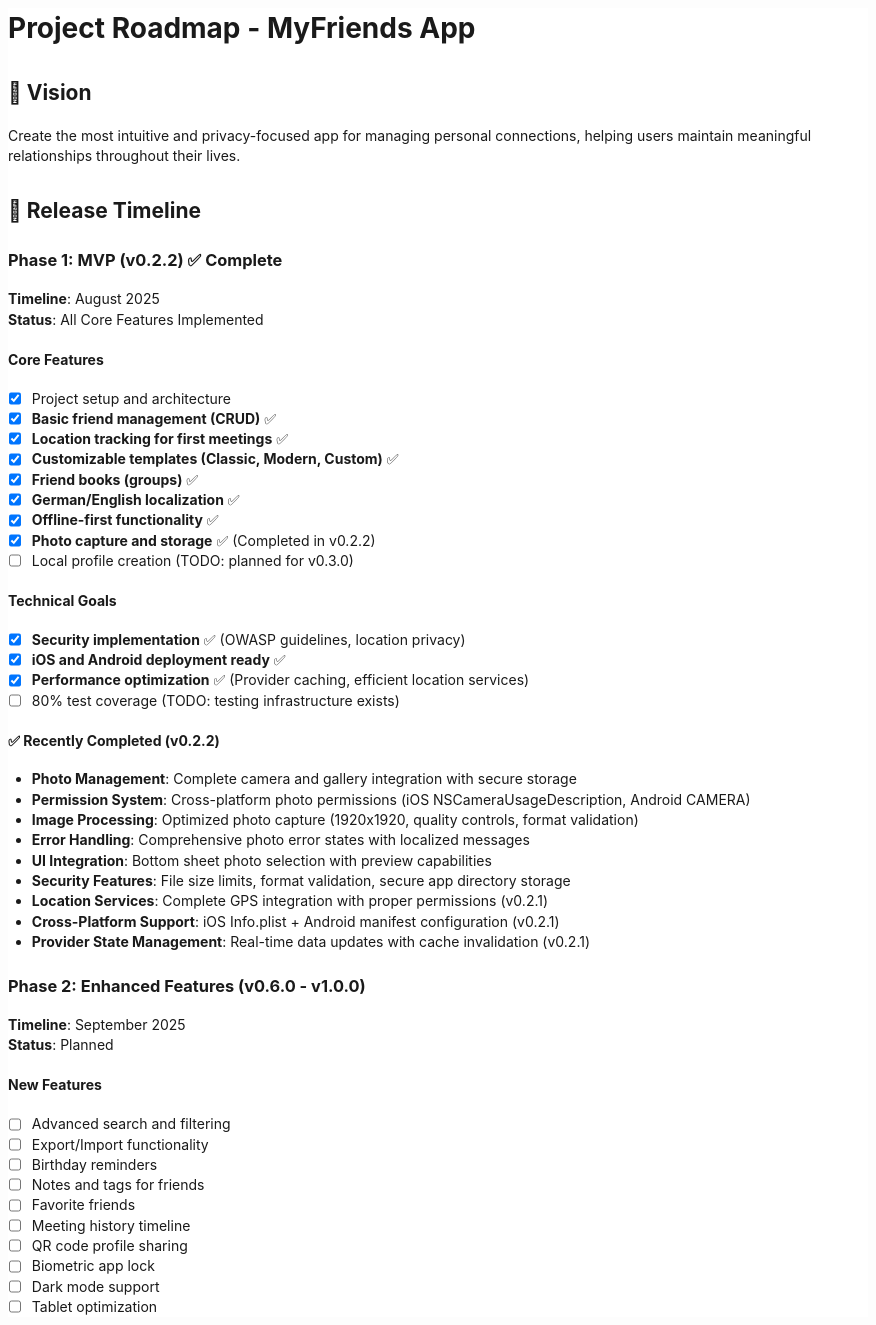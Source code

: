 # Project Roadmap - MyFriends App

## 🎯 Vision
Create the most intuitive and privacy-focused app for managing personal connections, helping users maintain meaningful relationships throughout their lives.

## 📅 Release Timeline

### Phase 1: MVP (v0.2.2) ✅ Complete
**Timeline**: August 2025  
**Status**: All Core Features Implemented  

#### Core Features
- [x] Project setup and architecture
- [x] **Basic friend management (CRUD)** ✅
- [x] **Location tracking for first meetings** ✅
- [x] **Customizable templates (Classic, Modern, Custom)** ✅
- [x] **Friend books (groups)** ✅
- [x] **German/English localization** ✅
- [x] **Offline-first functionality** ✅
- [x] **Photo capture and storage** ✅ (Completed in v0.2.2)
- [ ] Local profile creation (TODO: planned for v0.3.0)

#### Technical Goals
- [x] **Security implementation** ✅ (OWASP guidelines, location privacy)
- [x] **iOS and Android deployment ready** ✅
- [x] **Performance optimization** ✅ (Provider caching, efficient location services)
- [ ] 80% test coverage (TODO: testing infrastructure exists)

#### ✅ Recently Completed (v0.2.2)
- **Photo Management**: Complete camera and gallery integration with secure storage
- **Permission System**: Cross-platform photo permissions (iOS NSCameraUsageDescription, Android CAMERA)
- **Image Processing**: Optimized photo capture (1920x1920, quality controls, format validation)
- **Error Handling**: Comprehensive photo error states with localized messages
- **UI Integration**: Bottom sheet photo selection with preview capabilities
- **Security Features**: File size limits, format validation, secure app directory storage
- **Location Services**: Complete GPS integration with proper permissions (v0.2.1)
- **Cross-Platform Support**: iOS Info.plist + Android manifest configuration (v0.2.1)
- **Provider State Management**: Real-time data updates with cache invalidation (v0.2.1)

### Phase 2: Enhanced Features (v0.6.0 - v1.0.0)
**Timeline**: September 2025  
**Status**: Planned  

#### New Features
- [ ] Advanced search and filtering
- [ ] Export/Import functionality
- [ ] Birthday reminders
- [ ] Notes and tags for friends
- [ ] Favorite friends
- [ ] Meeting history timeline
- [ ] QR code profile sharing
- [ ] Biometric app lock
- [ ] Dark mode support
- [ ] Tablet optimization
